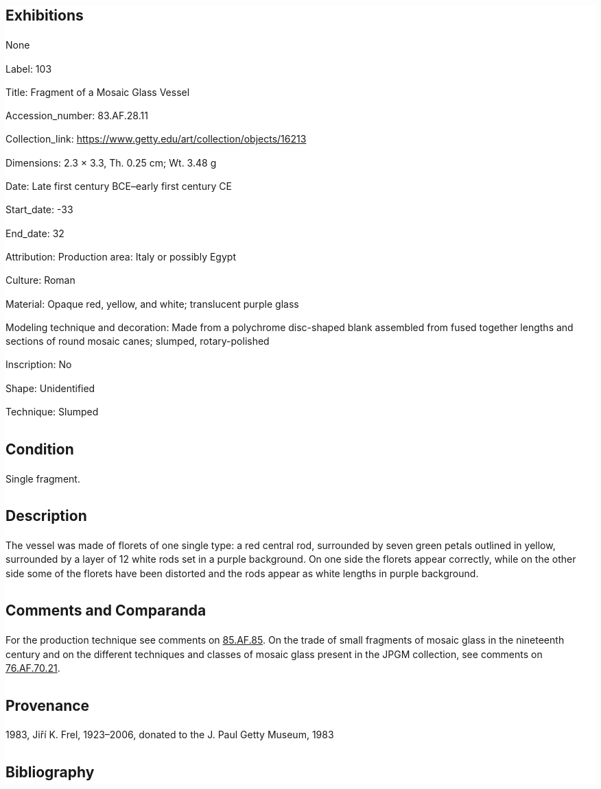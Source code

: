 ## Exhibitions

None

Label: 103

Title: Fragment of a Mosaic Glass Vessel

Accession_number: 83.AF.28.11

Collection_link: <https://www.getty.edu/art/collection/objects/16213>

Dimensions: 2.3 × 3.3, Th. 0.25 cm; Wt. 3.48 g

Date: Late first century BCE–early first century CE

Start_date: -33

End_date: 32

Attribution: Production area: Italy or possibly Egypt

Culture: Roman

Material: Opaque red, yellow, and white; translucent purple glass

Modeling technique and decoration: Made from a polychrome disc-shaped blank assembled from fused together lengths and sections of round mosaic canes; slumped, rotary-polished

Inscription: No

Shape: Unidentified

Technique: Slumped

## Condition

Single fragment.

## Description

The vessel was made of florets of one single type: a red central rod, surrounded by seven green petals outlined in yellow, surrounded by a layer of 12 white rods set in a purple background. On one side the florets appear correctly, while on the other side some of the florets have been distorted and the rods appear as white lengths in purple background.

## Comments and Comparanda

For the production technique see comments on [85.AF.85](#cat). On the trade of small fragments of mosaic glass in the nineteenth century and on the different techniques and classes of mosaic glass present in the JPGM collection, see comments on [76.AF.70.21](#cat).

## Provenance

1983, Jiří K. Frel, 1923–2006, donated to the J. Paul Getty Museum, 1983

## Bibliography
